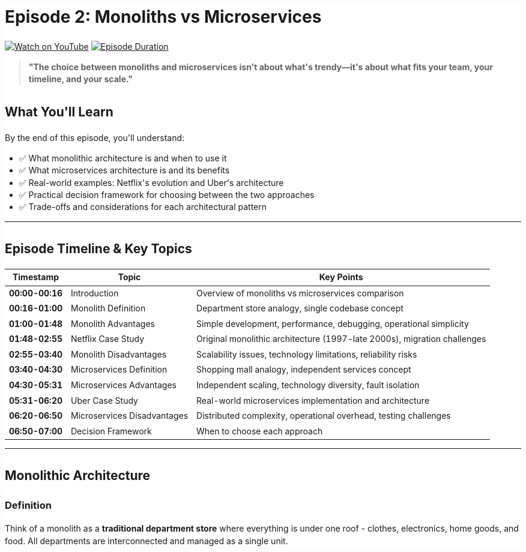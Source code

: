# Episode 2: Monoliths vs Microservices

[![Watch on YouTube](https://img.shields.io/badge/▶️%20Watch%20on-YouTube-red?style=for-the-badge)](http://youtube.com/@ThatNotesGuy)
[![Episode Duration](https://img.shields.io/badge/⏱️%20Duration-7%20minutes-blue?style=for-the-badge)](#)

> **"The choice between monoliths and microservices isn't about what's trendy—it's about what fits your team, your timeline, and your scale."**

## What You'll Learn

By the end of this episode, you'll understand:
- ✅ What monolithic architecture is and when to use it
- ✅ What microservices architecture is and its benefits
- ✅ Real-world examples: Netflix's evolution and Uber's architecture
- ✅ Practical decision framework for choosing between the two approaches
- ✅ Trade-offs and considerations for each architectural pattern

---

## Episode Timeline & Key Topics

| Timestamp | Topic | Key Points |
|-----------|-------|------------|
| **00:00-00:16** | Introduction | Overview of monoliths vs microservices comparison |
| **00:16-01:00** | Monolith Definition | Department store analogy, single codebase concept |
| **01:00-01:48** | Monolith Advantages | Simple development, performance, debugging, operational simplicity |
| **01:48-02:55** | Netflix Case Study | Original monolithic architecture (1997-late 2000s), migration challenges |
| **02:55-03:40** | Monolith Disadvantages | Scalability issues, technology limitations, reliability risks |
| **03:40-04:30** | Microservices Definition | Shopping mall analogy, independent services concept |
| **04:30-05:31** | Microservices Advantages | Independent scaling, technology diversity, fault isolation |
| **05:31-06:20** | Uber Case Study | Real-world microservices implementation and architecture |
| **06:20-06:50** | Microservices Disadvantages | Distributed complexity, operational overhead, testing challenges |
| **06:50-07:00** | Decision Framework | When to choose each approach |

---

## Monolithic Architecture

### Definition

Think of a monolith as a **traditional department store** where everything is under one roof - clothes, electronics, home goods, and food. All departments are interconnected and managed as a single unit.
